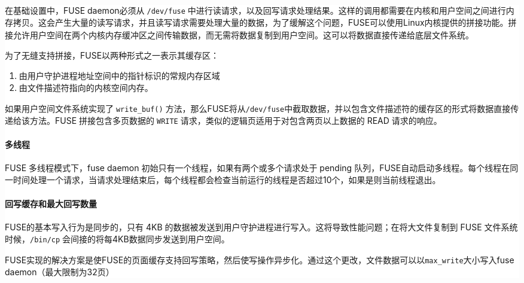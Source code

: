 在基础设置中，FUSE daemon必须从 `/dev/fuse` 中进行读请求，以及回写请求处理结果。这样的调用都需要在内核和用户空间之间进行内存拷贝。这会产生大量的读写请求，并且读写请求需要处理大量的数据，为了缓解这个问题，FUSE可以使用Linux内核提供的拼接功能。拼接允许用户空间在两个内核内存缓冲区之间传输数据，而无需将数据复制到用户空间。这可以将数据直接传递给底层文件系统。

为了无缝支持拼接，FUSE以两种形式之一表示其缓存区：
1. 由用户守护进程地址空间中的指针标识的常规内存区域
2. 由文件描述符指向的内核空间内存。

如果用户空间文件系统实现了 `write_buf()` 方法，那么FUSE将从`/dev/fuse`中截取数据，并以包含文件描述符的缓存区的形式将数据直接传递给该方法。FUSE 拼接包含多页数据的 `WRITE` 请求，类似的逻辑页适用于对包含两页以上数据的 READ 请求的响应。

#### 多线程

FUSE 多线程模式下，fuse daemon 初始只有一个线程，如果有两个或多个请求处于 pending 队列，FUSE自动启动多线程。每个线程在同一时间处理一个请求，当请求处理结束后，每个线程都会检查当前运行的线程是否超过10个，如果是则当前线程退出。

#### 回写缓存和最大回写数量

FUSE的基本写入行为是同步的，只有 4KB 的数据被发送到用户守护进程进行写入。这将导致性能问题；在将大文件复制到 FUSE 文件系统时候，`/bin/cp` 会间接的将每4KB数据同步发送到用户空间。

FUSE实现的解决方案是使FUSE的页面缓存支持回写策略，然后使写操作异步化。通过这个更改，文件数据可以以`max_write`大小写入fuse daemon（最大限制为32页）
